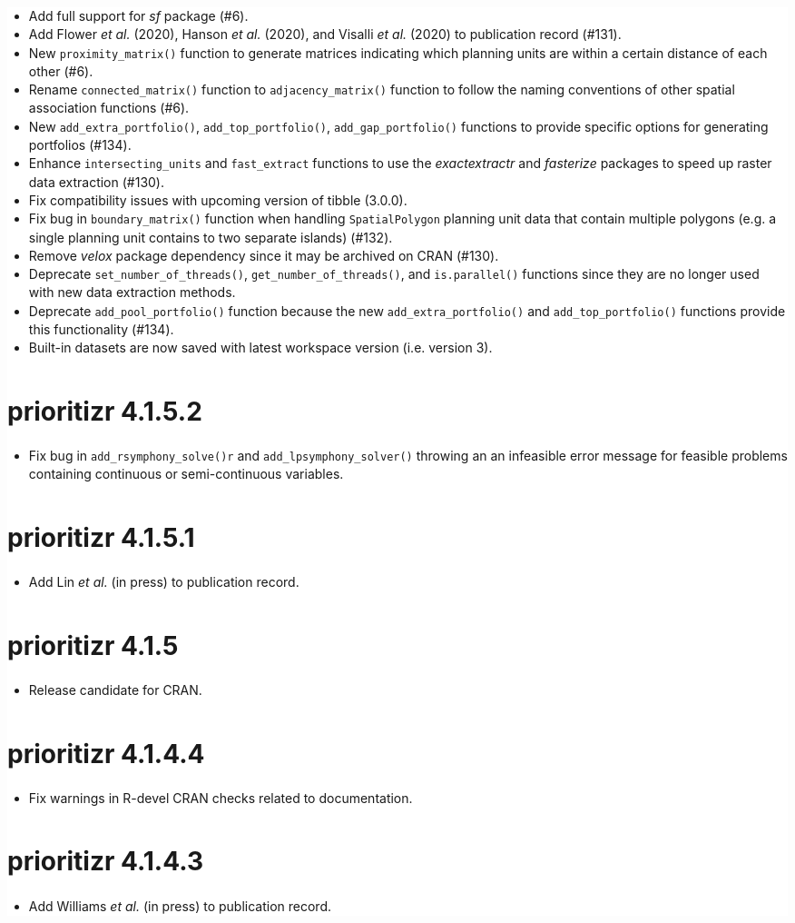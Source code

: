 - Add full support for _sf_ package (#6).
- Add Flower _et al._ (2020), Hanson _et al._ (2020), and
  Visalli _et al._ (2020) to publication record (#131).
- New `proximity_matrix()` function to generate matrices indicating which
  planning units are within a certain distance of each other (#6).
- Rename `connected_matrix()` function to `adjacency_matrix()` function to
  follow the naming conventions of other spatial association functions (#6).
- New `add_extra_portfolio()`, `add_top_portfolio()`, `add_gap_portfolio()`
  functions to provide specific options for generating portfolios (#134).
- Enhance `intersecting_units` and `fast_extract` functions to use the
  _exactextractr_ and _fasterize_ packages to speed up raster data extraction
  (#130).
- Fix compatibility issues with upcoming version of tibble (3.0.0).
- Fix bug in `boundary_matrix()` function when handling `SpatialPolygon`
  planning unit data that contain multiple polygons (e.g. a single planning unit
  contains to two separate islands) (#132).
- Remove _velox_ package dependency since it may be archived on CRAN (#130).
- Deprecate `set_number_of_threads()`, `get_number_of_threads()`, and
  `is.parallel()` functions since they are no longer used with new data
  extraction methods.
- Deprecate `add_pool_portfolio()` function because the new
  `add_extra_portfolio()` and `add_top_portfolio()` functions provide this
  functionality (#134).
- Built-in datasets are now saved with latest workspace version
  (i.e. version 3).

# prioritizr 4.1.5.2

- Fix bug in `add_rsymphony_solve()r` and `add_lpsymphony_solver()` throwing an
  an infeasible error message for feasible problems containing continuous or
  semi-continuous variables.

# prioritizr 4.1.5.1

- Add Lin _et al._ (in press) to publication record.

# prioritizr 4.1.5

- Release candidate for CRAN.

# prioritizr 4.1.4.4

- Fix warnings in R-devel CRAN checks related to documentation.

# prioritizr 4.1.4.3

- Add Williams _et al._ (in press) to publication record.
